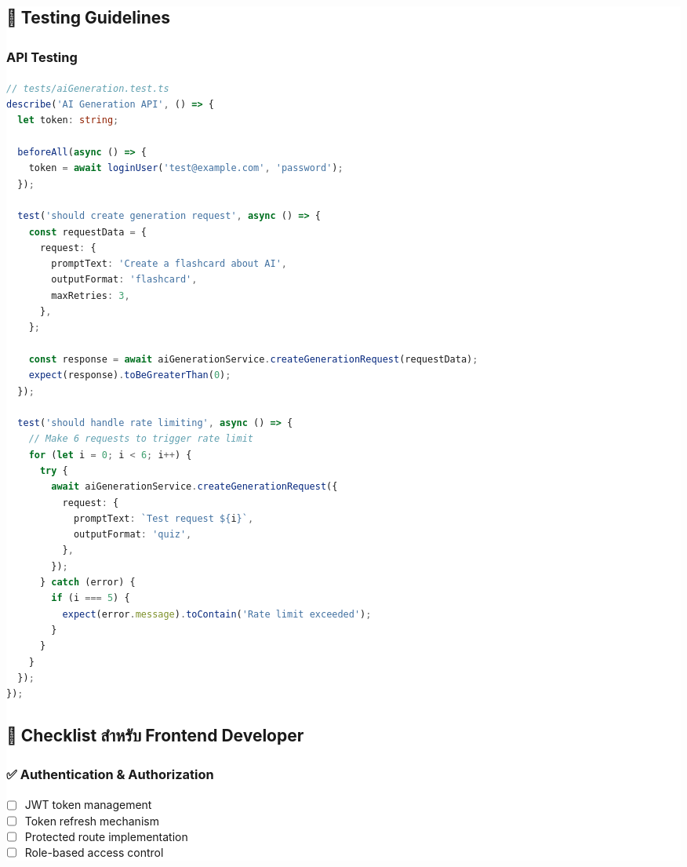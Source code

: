 ## 🧪 Testing Guidelines

### API Testing
```typescript
// tests/aiGeneration.test.ts
describe('AI Generation API', () => {
  let token: string;

  beforeAll(async () => {
    token = await loginUser('test@example.com', 'password');
  });

  test('should create generation request', async () => {
    const requestData = {
      request: {
        promptText: 'Create a flashcard about AI',
        outputFormat: 'flashcard',
        maxRetries: 3,
      },
    };

    const response = await aiGenerationService.createGenerationRequest(requestData);
    expect(response).toBeGreaterThan(0);
  });

  test('should handle rate limiting', async () => {
    // Make 6 requests to trigger rate limit
    for (let i = 0; i < 6; i++) {
      try {
        await aiGenerationService.createGenerationRequest({
          request: {
            promptText: `Test request ${i}`,
            outputFormat: 'quiz',
          },
        });
      } catch (error) {
        if (i === 5) {
          expect(error.message).toContain('Rate limit exceeded');
        }
      }
    }
  });
});
```

## 📝 Checklist สำหรับ Frontend Developer

### ✅ Authentication & Authorization
- [ ] JWT token management
- [ ] Token refresh mechanism
- [ ] Protected route implementation
- [ ] Role-based access control
